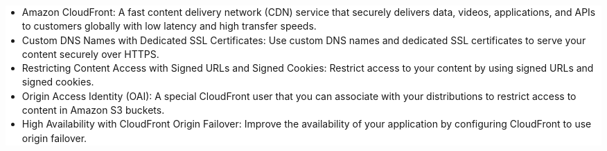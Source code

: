 - Amazon CloudFront: A fast content delivery network (CDN) service that securely delivers data, videos, applications, and APIs to customers globally with low latency and high transfer speeds.
- Custom DNS Names with Dedicated SSL Certificates: Use custom DNS names and dedicated SSL certificates to serve your content securely over HTTPS.
- Restricting Content Access with Signed URLs and Signed Cookies: Restrict access to your content by using signed URLs and signed cookies.
- Origin Access Identity (OAI): A special CloudFront user that you can associate with your distributions to restrict access to content in Amazon S3 buckets.
- High Availability with CloudFront Origin Failover: Improve the availability of your application by configuring CloudFront to use origin failover.
